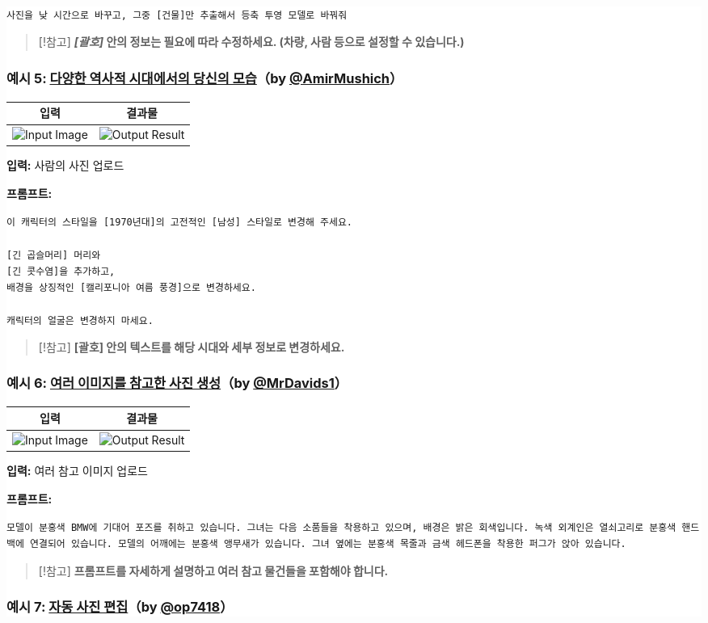 ```
사진을 낮 시간으로 바꾸고, 그중 [건물]만 추출해서 등축 투영 모델로 바꿔줘
```

> [!참고]
> ***[괄호]* 안의 정보는 필요에 따라 수정하세요. (차량, 사람 등으로 설정할 수 있습니다.)**


### 예시 5: [다양한 역사적 시대에서의 당신의 모습](https://x.com/AmirMushich/status/1960810850224091439)（by [@AmirMushich](https://x.com/AmirMushich)）

| 입력 | 결과물 |
|:---:|:---:|
| <img src="images/case5/input.jpg" width="300" alt="Input Image"> | <img src="images/case5/output.jpg" width="300" alt="Output Result"> |


**입력:** 사람의 사진 업로드

**프롬프트:**

```
이 캐릭터의 스타일을 [1970년대]의 고전적인 [남성] 스타일로 변경해 주세요.

[긴 곱슬머리] 머리와
[긴 콧수염]을 추가하고,
배경을 상징적인 [캘리포니아 여름 풍경]으로 변경하세요.

캐릭터의 얼굴은 변경하지 마세요.
```

> [!참고]
> **[괄호] 안의 텍스트를 해당 시대와 세부 정보로 변경하세요.**


### 예시 6: [여러 이미지를 참고한 사진 생성](https://x.com/MrDavids1/status/1960783672665128970)（by [@MrDavids1](https://x.com/MrDavids1)）

| 입력 | 결과물 |
|:---:|:---:|
| <img src="images/case6/input.jpg" width="300" alt="Input Image"> | <img src="images/case6/output.jpg" width="300" alt="Output Result"> |


**입력:** 여러 참고 이미지 업로드

**프롬프트:**

```
모델이 분홍색 BMW에 기대어 포즈를 취하고 있습니다. 그녀는 다음 소품들을 착용하고 있으며, 배경은 밝은 회색입니다. 녹색 외계인은 열쇠고리로 분홍색 핸드백에 연결되어 있습니다. 모델의 어깨에는 분홍색 앵무새가 있습니다. 그녀 옆에는 분홍색 목줄과 금색 헤드폰을 착용한 퍼그가 앉아 있습니다.
```

> [!참고]
> **프롬프트를 자세하게 설명하고 여러 참고 물건들을 포함해야 합니다.**


### 예시 7: [자동 사진 편집](https://x.com/op7418/status/1960528616573558864)（by [@op7418](https://x.com/op7418)）
